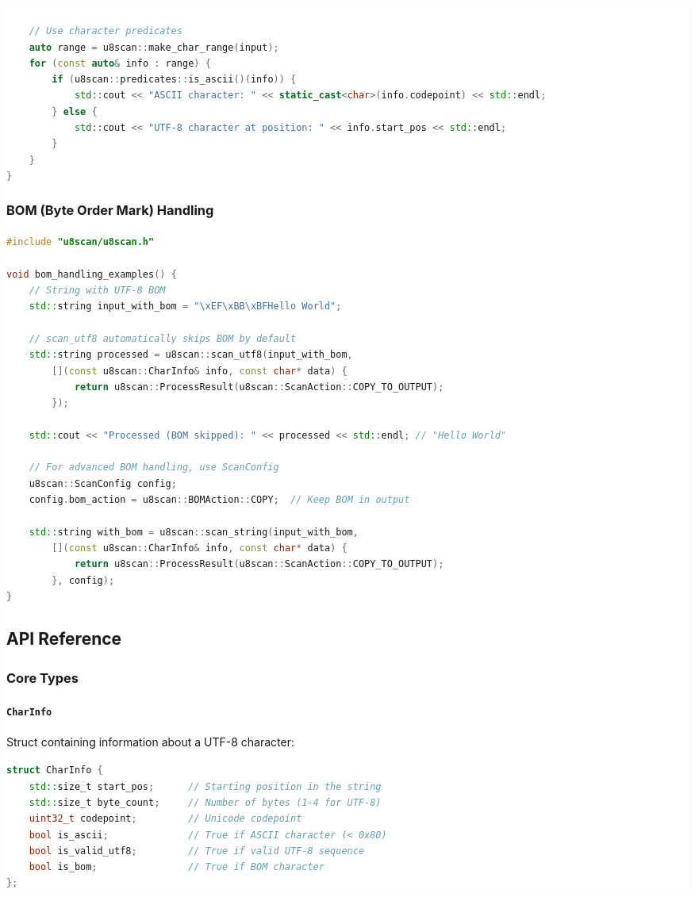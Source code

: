 ```cpp
    
    // Use character predicates
    auto range = u8scan::make_char_range(input);
    for (const auto& info : range) {
        if (u8scan::predicates::is_ascii()(info)) {
            std::cout << "ASCII character: " << static_cast<char>(info.codepoint) << std::endl;
        } else {
            std::cout << "UTF-8 character at position: " << info.start_pos << std::endl;
        }
    }
}
```

### BOM (Byte Order Mark) Handling

```cpp
#include "u8scan/u8scan.h"

void bom_handling_examples() {
    // String with UTF-8 BOM
    std::string input_with_bom = "\xEF\xBB\xBFHello World";
    
    // scan_utf8 automatically skips BOM by default
    std::string processed = u8scan::scan_utf8(input_with_bom,
        [](const u8scan::CharInfo& info, const char* data) {
            return u8scan::ProcessResult(u8scan::ScanAction::COPY_TO_OUTPUT);
        });
    
    std::cout << "Processed (BOM skipped): " << processed << std::endl; // "Hello World"
    
    // For advanced BOM handling, use ScanConfig
    u8scan::ScanConfig config;
    config.bom_action = u8scan::BOMAction::COPY;  // Keep BOM in output
    
    std::string with_bom = u8scan::scan_string(input_with_bom,
        [](const u8scan::CharInfo& info, const char* data) {
            return u8scan::ProcessResult(u8scan::ScanAction::COPY_TO_OUTPUT);
        }, config);
}
```

## API Reference

### Core Types

#### `CharInfo`

Struct containing information about a UTF-8 character:

```cpp
struct CharInfo {
    std::size_t start_pos;      // Starting position in the string
    std::size_t byte_count;     // Number of bytes (1-4 for UTF-8)
    uint32_t codepoint;         // Unicode codepoint
    bool is_ascii;              // True if ASCII character (< 0x80)
    bool is_valid_utf8;         // True if valid UTF-8 sequence
    bool is_bom;                // True if BOM character
};
```
